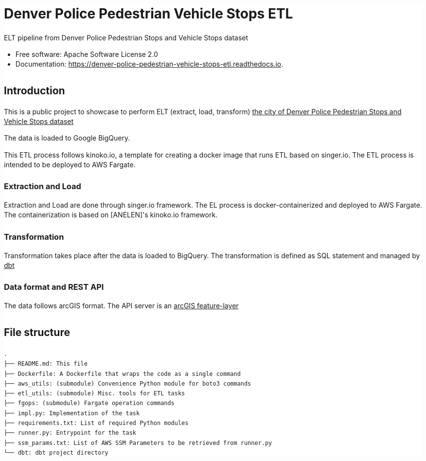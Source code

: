 # Denver Police Pedestrian Vehicle Stops ETL

ELT pipeline from Denver Police Pedestrian Stops and Vehicle Stops dataset

* Free software: Apache Software License 2.0
* Documentation: https://denver-police-pedestrian-vehicle-stops-etl.readthedocs.io.


## Introduction

This is a public project to showcase to perform ELT (extract, load, transform) 
[the city of Denver Police Pedestrian Stops and Vehicle Stops dataset](https://www.denvergov.org/opendata/dataset/city-and-county-of-denver-police-pedestrian-stops-and-vehicle-stops)

The data is loaded to Google BigQuery.

This ETL process follows kinoko.io, a template for creating a docker image
that runs ETL based on singer.io. The ETL process is intended to be deployed
to AWS Fargate.

### Extraction and Load

Extraction and Load are done through singer.io framework.
The EL process is docker-containerized and deployed to AWS Fargate.
The containerization is based on [ANELEN]'s kinoko.io framework.

### Transformation

Transformation takes place after the data is loaded to BigQuery.
The transformation is defined as SQL statement and managed by 
[dbt](https://getdbt.com)

### Data format and REST API

The data follows arcGIS format. The API server is an
[arcGIS feature-layer](https://developers.arcgis.com/labs/rest/query-a-feature-layer/)

## File structure

```
.
├── README.md: This file
├── Dockerfile: A Dockerfile that wraps the code as a single command
├── aws_utils: (submodule) Convenience Python module for boto3 commands
├── etl_utils: (submodule) Misc. tools for ETL tasks
├── fgops: (submodule) Fargate operation commands
├── impl.py: Implementation of the task
├── requirements.txt: List of required Python modules
├── runner.py: Entrypoint for the task
├── ssm_params.txt: List of AWS SSM Parameters to be retrieved from runner.py
└── dbt: dbt project directory
```
